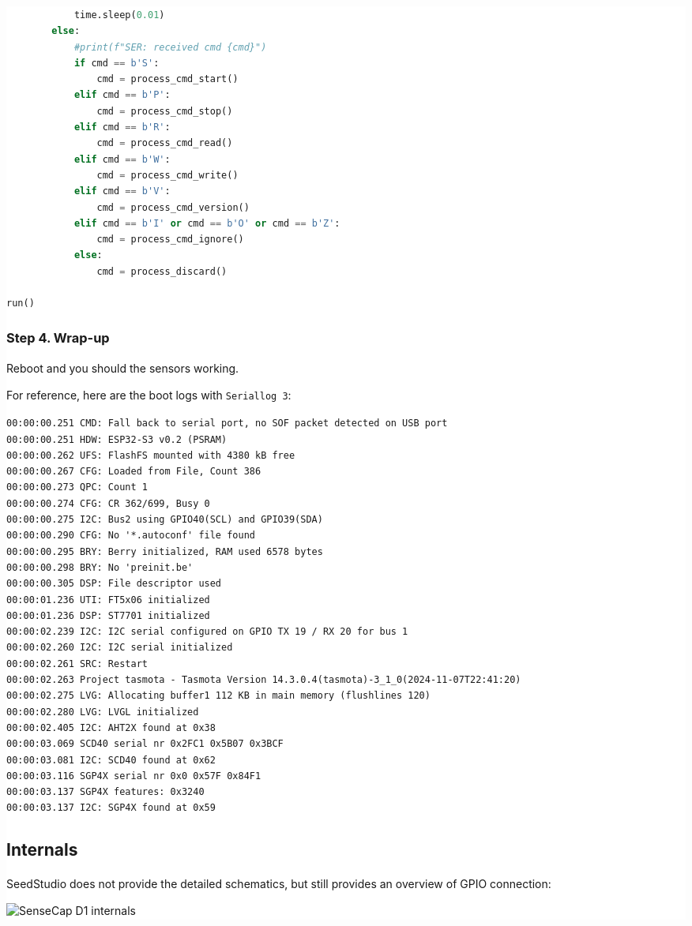 ```python
            time.sleep(0.01)
        else:
            #print(f"SER: received cmd {cmd}")
            if cmd == b'S':
                cmd = process_cmd_start()
            elif cmd == b'P':
                cmd = process_cmd_stop()
            elif cmd == b'R':
                cmd = process_cmd_read()
            elif cmd == b'W':
                cmd = process_cmd_write()
            elif cmd == b'V':
                cmd = process_cmd_version()
            elif cmd == b'I' or cmd == b'O' or cmd == b'Z':
                cmd = process_cmd_ignore()
            else:
                cmd = process_discard()

run()
```

### Step 4. Wrap-up

Reboot and you should the sensors working.

For reference, here are the boot logs with `Seriallog 3`:

```
00:00:00.251 CMD: Fall back to serial port, no SOF packet detected on USB port
00:00:00.251 HDW: ESP32-S3 v0.2 (PSRAM)
00:00:00.262 UFS: FlashFS mounted with 4380 kB free
00:00:00.267 CFG: Loaded from File, Count 386
00:00:00.273 QPC: Count 1
00:00:00.274 CFG: CR 362/699, Busy 0
00:00:00.275 I2C: Bus2 using GPIO40(SCL) and GPIO39(SDA)
00:00:00.290 CFG: No '*.autoconf' file found
00:00:00.295 BRY: Berry initialized, RAM used 6578 bytes
00:00:00.298 BRY: No 'preinit.be'
00:00:00.305 DSP: File descriptor used
00:00:01.236 UTI: FT5x06 initialized
00:00:01.236 DSP: ST7701 initialized
00:00:02.239 I2C: I2C serial configured on GPIO TX 19 / RX 20 for bus 1
00:00:02.260 I2C: I2C serial initialized
00:00:02.261 SRC: Restart
00:00:02.263 Project tasmota - Tasmota Version 14.3.0.4(tasmota)-3_1_0(2024-11-07T22:41:20)
00:00:02.275 LVG: Allocating buffer1 112 KB in main memory (flushlines 120)
00:00:02.280 LVG: LVGL initialized
00:00:02.405 I2C: AHT2X found at 0x38
00:00:03.069 SCD40 serial nr 0x2FC1 0x5B07 0x3BCF
00:00:03.081 I2C: SCD40 found at 0x62
00:00:03.116 SGP4X serial nr 0x0 0x57F 0x84F1
00:00:03.137 SGP4X features: 0x3240
00:00:03.137 I2C: SGP4X found at 0x59
```

## Internals

SeedStudio does not provide the detailed schematics, but still provides an overview of GPIO connection:

![SenseCap D1 internals](https://tasmota.github.io/docs/_media/devices/SeedStudio-SenseCap-D1-Internal.jpg)
